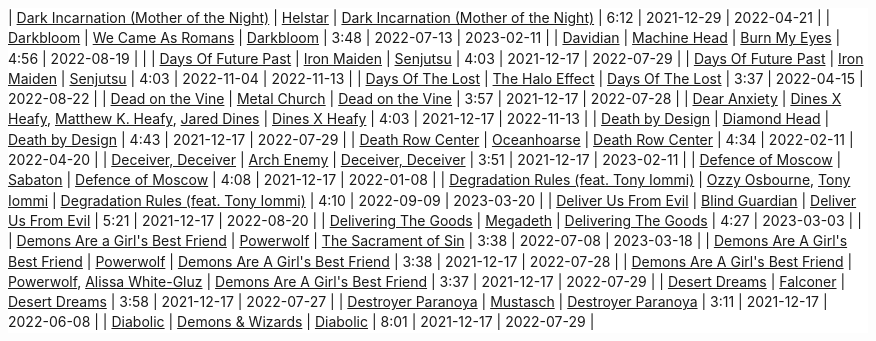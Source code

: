 | [Dark Incarnation \(Mother of the Night\)](https://open.spotify.com/track/1eBaXrKKuV93993Bljd1u2) | [Helstar](https://open.spotify.com/artist/4AqUiufKqVihh6uAMonwCv) | [Dark Incarnation \(Mother of the Night\)](https://open.spotify.com/album/0jmPXk7B7VHyPD8ZzE0sgK) | 6:12 | 2021-12-29 | 2022-04-21 |
| [Darkbloom](https://open.spotify.com/track/3flxPmOcA1rm7rKsZLfnD9) | [We Came As Romans](https://open.spotify.com/artist/6qO6LhD6FuXK5e2PtfAIMz) | [Darkbloom](https://open.spotify.com/album/3wJZuEnCzcyFbRM2Q5tZw3) | 3:48 | 2022-07-13 | 2023-02-11 |
| [Davidian](https://open.spotify.com/track/3qHlBxD3acw5nrl7Padt0v) | [Machine Head](https://open.spotify.com/artist/0lVlNsuGaOr9vMHCZIAKMt) | [Burn My Eyes](https://open.spotify.com/album/4S4WHsBRNEIha796lnU8NJ) | 4:56 | 2022-08-19 |  |
| [Days Of Future Past](https://open.spotify.com/track/2L42uB1e5wuanTTPEWVe64) | [Iron Maiden](https://open.spotify.com/artist/6mdiAmATAx73kdxrNrnlao) | [Senjutsu](https://open.spotify.com/album/3TymcPWXqsCRA5oSL0TkPU) | 4:03 | 2021-12-17 | 2022-07-29 |
| [Days Of Future Past](https://open.spotify.com/track/5grapy5yRWQo4MjOb9nNjY) | [Iron Maiden](https://open.spotify.com/artist/6mdiAmATAx73kdxrNrnlao) | [Senjutsu](https://open.spotify.com/album/4bBIsMKf6EmHRlhBwtC33N) | 4:03 | 2022-11-04 | 2022-11-13 |
| [Days Of The Lost](https://open.spotify.com/track/34JGsiDkpgQ9KtjKNOO3h4) | [The Halo Effect](https://open.spotify.com/artist/2qvK5iLLoDV5mJeAvh5uka) | [Days Of The Lost](https://open.spotify.com/album/7hFCSY0JLmWyeNT8NkBkm7) | 3:37 | 2022-04-15 | 2022-08-22 |
| [Dead on the Vine](https://open.spotify.com/track/1V0dmLDJl5O68IphFsom9a) | [Metal Church](https://open.spotify.com/artist/0exvkfkATkqWOJgugTjJhP) | [Dead on the Vine](https://open.spotify.com/album/2hKqORo0SRImOzkUFZ0Gt1) | 3:57 | 2021-12-17 | 2022-07-28 |
| [Dear Anxiety](https://open.spotify.com/track/5cbH16EGi9Vop7CtemHgbR) | [Dines X Heafy](https://open.spotify.com/artist/0rbCShHTtfveGWLFz796G0), [Matthew K\. Heafy](https://open.spotify.com/artist/2YRpsoIsb4KGe66E7hfEx5), [Jared Dines](https://open.spotify.com/artist/6VkNuqb1g6daxT3W3brUYZ) | [Dines X Heafy](https://open.spotify.com/album/3MtAMN8DNP0tUQaVMiqns4) | 4:03 | 2021-12-17 | 2022-11-13 |
| [Death by Design](https://open.spotify.com/track/6SvjyJTHQiE0hNtW8onMuR) | [Diamond Head](https://open.spotify.com/artist/3z3KnhKZObj216IgfHYGVf) | [Death by Design](https://open.spotify.com/album/4uaOVHeCyMjxq2nSKHVLV0) | 4:43 | 2021-12-17 | 2022-07-29 |
| [Death Row Center](https://open.spotify.com/track/3LKgNjQiASsfVpAbgzlRx1) | [Oceanhoarse](https://open.spotify.com/artist/6NNanF6LZJW0RWlyyUC1Ys) | [Death Row Center](https://open.spotify.com/album/2Vp71GuIcg2ro1Eh2b8Xw0) | 4:34 | 2022-02-11 | 2022-04-20 |
| [Deceiver, Deceiver](https://open.spotify.com/track/3jpGc7gcoTyQsrlfQ332Ql) | [Arch Enemy](https://open.spotify.com/artist/0DCw6lHkzh9t7f8Hb4Z0Sx) | [Deceiver, Deceiver](https://open.spotify.com/album/66LMLbz48jA8tbc561zxOO) | 3:51 | 2021-12-17 | 2023-02-11 |
| [Defence of Moscow](https://open.spotify.com/track/27q9ZWmSFwCqq7B2unoHRG) | [Sabaton](https://open.spotify.com/artist/3o2dn2O0FCVsWDFSh8qxgG) | [Defence of Moscow](https://open.spotify.com/album/6sJEfwnTIxQZC1boBo2aqY) | 4:08 | 2021-12-17 | 2022-01-08 |
| [Degradation Rules \(feat\. Tony Iommi\)](https://open.spotify.com/track/0f8Pt4d2M5MVdrg5PWRAQW) | [Ozzy Osbourne](https://open.spotify.com/artist/6ZLTlhejhndI4Rh53vYhrY), [Tony Iommi](https://open.spotify.com/artist/7iA7uWUkWLpapsaaqmzRQV) | [Degradation Rules \(feat\. Tony Iommi\)](https://open.spotify.com/album/7KlSuUcCKAJlrzWESm9jjq) | 4:10 | 2022-09-09 | 2023-03-20 |
| [Deliver Us From Evil](https://open.spotify.com/track/4Cb1AimuiTJ5szNlCcf895) | [Blind Guardian](https://open.spotify.com/artist/7jxJ25p0pPjk0MStloN6o6) | [Deliver Us From Evil](https://open.spotify.com/album/1ZnC7l78DJRZ3Tjhn4IyvO) | 5:21 | 2021-12-17 | 2022-08-20 |
| [Delivering The Goods](https://open.spotify.com/track/6EQD1ZJSicyN5zAWUlfJ8V) | [Megadeth](https://open.spotify.com/artist/1Yox196W7bzVNZI7RBaPnf) | [Delivering The Goods](https://open.spotify.com/album/7GHLucCOV56taMwFjVwfc0) | 4:27 | 2023-03-03 |  |
| [Demons Are a Girl's Best Friend](https://open.spotify.com/track/1KCDsPKFISNM2YZFFAoI7s) | [Powerwolf](https://open.spotify.com/artist/5HFkc3t0HYETL4JeEbDB1v) | [The Sacrament of Sin](https://open.spotify.com/album/2t3dociTSaDTmqIlN21rmC) | 3:38 | 2022-07-08 | 2023-03-18 |
| [Demons Are A Girl's Best Friend](https://open.spotify.com/track/2JwQ5NZzqLYyKEKJhfsItN) | [Powerwolf](https://open.spotify.com/artist/5HFkc3t0HYETL4JeEbDB1v) | [Demons Are A Girl's Best Friend](https://open.spotify.com/album/3KOXlAYb8ESt7oHM9mUK9R) | 3:38 | 2021-12-17 | 2022-07-28 |
| [Demons Are A Girl's Best Friend](https://open.spotify.com/track/12frB4w7ukdn1hzfBiWRjq) | [Powerwolf](https://open.spotify.com/artist/5HFkc3t0HYETL4JeEbDB1v), [Alissa White\-Gluz](https://open.spotify.com/artist/0t9i2yNpYr4QGde2gz8YVg) | [Demons Are A Girl's Best Friend](https://open.spotify.com/album/6SFftjmYjvGAvRa2k8WHWC) | 3:37 | 2021-12-17 | 2022-07-29 |
| [Desert Dreams](https://open.spotify.com/track/75Pf9KKZzzTl7YmA16I3FX) | [Falconer](https://open.spotify.com/artist/1UKdnbreQFDmPg3Mhcjhkr) | [Desert Dreams](https://open.spotify.com/album/0HMSRUZN6Vxz1RU1fQxip2) | 3:58 | 2021-12-17 | 2022-07-27 |
| [Destroyer Paranoya](https://open.spotify.com/track/6xroPcMinJRQliODVSe5zo) | [Mustasch](https://open.spotify.com/artist/7ig8pUnno95YNA9MclOveH) | [Destroyer Paranoya](https://open.spotify.com/album/2DZvbv14bdYqmoNcLv3O7F) | 3:11 | 2021-12-17 | 2022-06-08 |
| [Diabolic](https://open.spotify.com/track/3QmT40QBlxr4n5AxhOSxkf) | [Demons & Wizards](https://open.spotify.com/artist/4O6RDLeFX5xuQ7IePFzVcl) | [Diabolic](https://open.spotify.com/album/0n3kyg04BzlX1kvoIh0Y2n) | 8:01 | 2021-12-17 | 2022-07-29 |